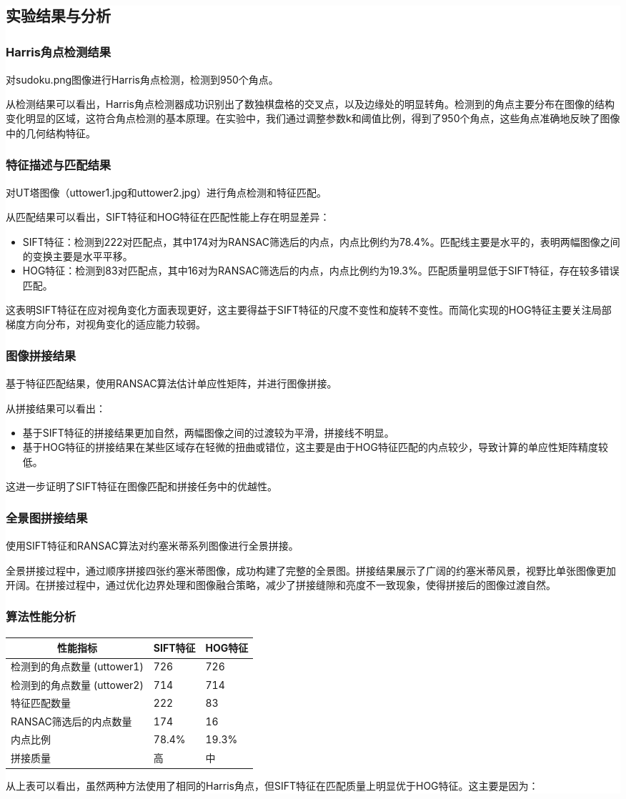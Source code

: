 ## 实验结果与分析

### Harris角点检测结果

对sudoku.png图像进行Harris角点检测，检测到950个角点。

从检测结果可以看出，Harris角点检测器成功识别出了数独棋盘格的交叉点，以及边缘处的明显转角。检测到的角点主要分布在图像的结构变化明显的区域，这符合角点检测的基本原理。在实验中，我们通过调整参数k和阈值比例，得到了950个角点，这些角点准确地反映了图像中的几何结构特征。

### 特征描述与匹配结果

对UT塔图像（uttower1.jpg和uttower2.jpg）进行角点检测和特征匹配。

从匹配结果可以看出，SIFT特征和HOG特征在匹配性能上存在明显差异：

- SIFT特征：检测到222对匹配点，其中174对为RANSAC筛选后的内点，内点比例约为78.4%。匹配线主要是水平的，表明两幅图像之间的变换主要是水平平移。
- HOG特征：检测到83对匹配点，其中16对为RANSAC筛选后的内点，内点比例约为19.3%。匹配质量明显低于SIFT特征，存在较多错误匹配。

这表明SIFT特征在应对视角变化方面表现更好，这主要得益于SIFT特征的尺度不变性和旋转不变性。而简化实现的HOG特征主要关注局部梯度方向分布，对视角变化的适应能力较弱。

### 图像拼接结果

基于特征匹配结果，使用RANSAC算法估计单应性矩阵，并进行图像拼接。

从拼接结果可以看出：

- 基于SIFT特征的拼接结果更加自然，两幅图像之间的过渡较为平滑，拼接线不明显。
- 基于HOG特征的拼接结果在某些区域存在轻微的扭曲或错位，这主要是由于HOG特征匹配的内点较少，导致计算的单应性矩阵精度较低。

这进一步证明了SIFT特征在图像匹配和拼接任务中的优越性。

### 全景图拼接结果

使用SIFT特征和RANSAC算法对约塞米蒂系列图像进行全景拼接。

全景拼接过程中，通过顺序拼接四张约塞米蒂图像，成功构建了完整的全景图。拼接结果展示了广阔的约塞米蒂风景，视野比单张图像更加开阔。在拼接过程中，通过优化边界处理和图像融合策略，减少了拼接缝隙和亮度不一致现象，使得拼接后的图像过渡自然。

### 算法性能分析

| 性能指标 | SIFT特征 | HOG特征 |
|---------|---------|---------|
| 检测到的角点数量 (uttower1) | 726 | 726 |
| 检测到的角点数量 (uttower2) | 714 | 714 |
| 特征匹配数量 | 222 | 83 |
| RANSAC筛选后的内点数量 | 174 | 16 |
| 内点比例 | 78.4% | 19.3% |
| 拼接质量 | 高 | 中 |

从上表可以看出，虽然两种方法使用了相同的Harris角点，但SIFT特征在匹配质量上明显优于HOG特征。这主要是因为：
